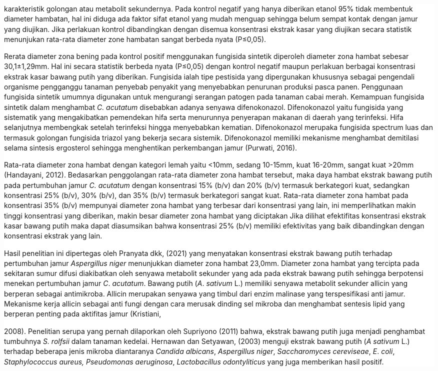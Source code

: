 <p><span class="font3">karakteristik golongan atau metabolit sekundernya. Pada kontrol negatif yang hanya diberikan etanol 95% tidak membentuk diameter hambatan, hal ini diduga ada faktor sifat etanol yang mudah menguap sehingga belum sempat kontak dengan jamur yang diujikan. Jika perlakuan kontrol dibandingkan dengan disemua konsentrasi ekstrak kasar yang diujikan secara statistik menunjukan rata-rata diameter zone hambatan sangat berbeda nyata (P≤0,05).</span></p>
<p><span class="font3">Rerata diameter zona bening pada kontrol positif menggunakan fungisida sintetik diperoleh diameter zona hambat sebesar 30,1±1,29mm. Hal ini secara statistik berbeda nyata (P≤0,05) dengan kontrol negatif maupun perlakuan berbagai konsentrasi ekstrak kasar bawang putih yang diberikan. Fungisida ialah tipe pestisida yang dipergunakan khususnya sebagai pengendali organisme pengganggu tanaman penyebab penyakit yang menyebabkan penurunan produksi pasca panen. Penggunaan fungisida sintetik umumnya digunakan untuk mengurangi serangan patogen pada tanaman cabai merah. Kemampuan fungisida sintetik dalam menghambat </span><span class="font3" style="font-style:italic;">C. acutatum </span><span class="font3">disebabkan adanya senyawa difenokonazol. Difenokonazol yaitu fungisida yang sistematik yang mengakibatkan pemendekan hifa serta menurunnya penyerapan makanan di daerah yang terinfeksi. Hifa selanjutnya membengkak setelah terinfeksi hingga menyebabkan kematian. Difenokonazol merupaka fungisida spectrum luas dan termasuk golongan fungisida triazol yang bekerja secara sistemik. Difenokonazol memiliki mekanisme menghambat demitilasi selama sintesis ergosterol sehingga menghentikan perkembangan jamur (Purwati, 2016).</span></p>
<p><span class="font3">Rata-rata diameter zona hambat dengan kategori lemah yaitu &lt;10mm, sedang 10-15mm, kuat 16-20mm, sangat kuat &gt;20mm (Handayani, 2012). Bedasarkan penggolangan rata-rata diameter zona hambat tersebut, maka daya hambat ekstrak bawang putih pada pertumbuhan jamur </span><span class="font3" style="font-style:italic;">C. acutatum</span><span class="font3"> dengan konsentrasi 15% (b/v) dan 20% (b/v) termasuk berkategori kuat, sedangkan konsentrasi 25% (b/v), 30% (b/v), dan 35% (b/v) termasuk berkategori sangat kuat. Rata-rata diameter zona hambat pada konsentrasi 35% (b/v) mempunyai diameter zona hambat yang terbesar dari konsentrasi yang lain, ini memperlihatkan makin tinggi konsentrasi yang diberikan, makin besar diameter zona hambat yang diciptakan Jika dilihat efektifitas konsentrasi ekstrak kasar bawang putih maka dapat diasumsikan bahwa konsentrasi 25% (b/v) memiliki efektivitas yang baik dibandingkan dengan konsentrasi ekstrak yang lain.</span></p>
<p><span class="font3">Hasil penelitian ini dipertegas oleh Pranyata dkk, (2021) yang menyatakan konsentrasi ekstrak bawang putih terhadap pertumbuhan jamur </span><span class="font3" style="font-style:italic;">Aspergillus niger </span><span class="font3">menunjukkan diameter zona hambat 23,0mm. Diameter zona hambat yang tercipta pada sekitaran sumur difusi diakibatkan oleh senyawa metabolit sekunder yang ada pada ekstrak bawang putih sehingga berpotensi menekan pertumbuhan jamur </span><span class="font3" style="font-style:italic;">C</span><span class="font3">. </span><span class="font3" style="font-style:italic;">acutatum</span><span class="font3">. Bawang putih (</span><span class="font3" style="font-style:italic;">A</span><span class="font3">. </span><span class="font3" style="font-style:italic;">sativum</span><span class="font3"> L.) memiliki senyawa metabolit sekunder allicin yang berperan sebagai antimikroba. Allicin merupakan senyawa yang timbul dari enzim malinase yang terspesifikasi anti jamur. Mekanisme kerja allicin sebagai anti fungi dengan cara merusak dinding sel mikroba dan menghambat sentesis lipid yang berperan penting pada aktifitas jamur (Kristiani,</span></p>
<p><span class="font3">2008). Penelitian serupa yang pernah dilaporkan oleh Supriyono (2011) bahwa, ekstrak bawang putih juga menjadi penghambat tumbuhnya </span><span class="font3" style="font-style:italic;">S. rolfsii</span><span class="font3"> dalam tanaman kedelai. Hernawan dan Setyawan, (2003) menguji ekstrak bawang putih (</span><span class="font3" style="font-style:italic;">A sativum</span><span class="font3"> L.) terhadap beberapa jenis mikroba diantaranya </span><span class="font3" style="font-style:italic;">Candida albicans</span><span class="font3">, </span><span class="font3" style="font-style:italic;">Aspergillus niger</span><span class="font3">, </span><span class="font3" style="font-style:italic;">Saccharomyces cereviseae</span><span class="font3">, </span><span class="font3" style="font-style:italic;">E</span><span class="font3">. </span><span class="font3" style="font-style:italic;">coli</span><span class="font3">, </span><span class="font3" style="font-style:italic;">Staphylococcus aureus, Pseudomonas aeruginosa</span><span class="font3">, </span><span class="font3" style="font-style:italic;">Lactobacillus odontyliticus</span><span class="font3"> yang juga memberikan hasil positif.</span></p>
